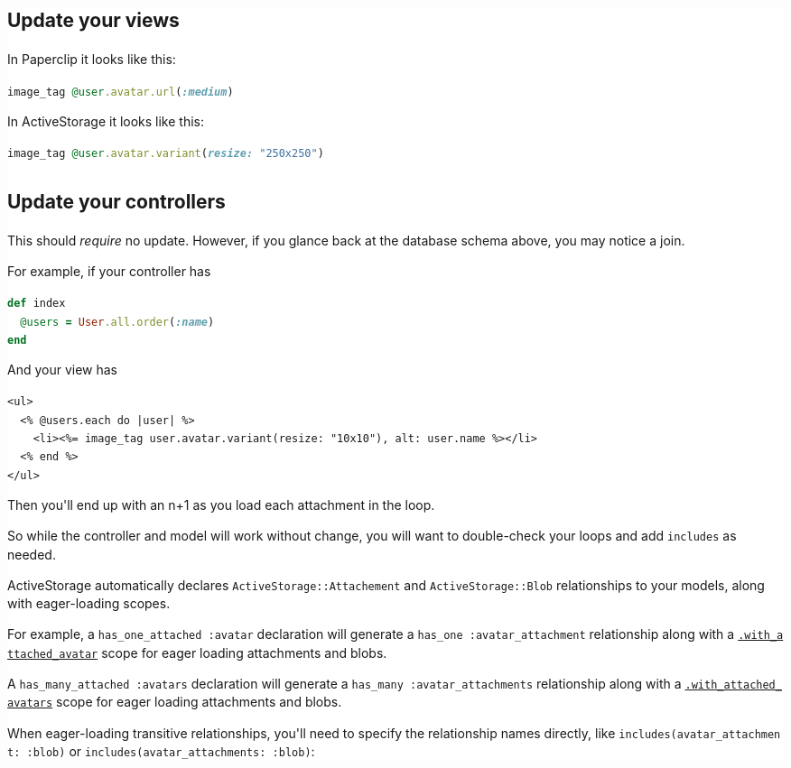 [file-fixture]: https://api.rubyonrails.org/v5.2/classes/ActiveSupport/Testing/FileFixtures.html

## Update your views

In Paperclip it looks like this:

```ruby
image_tag @user.avatar.url(:medium)
```

In ActiveStorage it looks like this:

```ruby
image_tag @user.avatar.variant(resize: "250x250")
```

## Update your controllers

This should _require_ no update. However, if you glance back at the database
schema above, you may notice a join.

For example, if your controller has

```ruby
def index
  @users = User.all.order(:name)
end
```

And your view has

```
<ul>
  <% @users.each do |user| %>
    <li><%= image_tag user.avatar.variant(resize: "10x10"), alt: user.name %></li>
  <% end %>
</ul>
```

Then you'll end up with an n+1 as you load each attachment in the loop.

So while the controller and model will work without change, you will want to
double-check your loops and add `includes` as needed.

ActiveStorage automatically declares `ActiveStorage::Attachement` and
`ActiveStorage::Blob` relationships to your models, along with eager-loading
scopes.

For example, a `has_one_attached :avatar` declaration will generate a `has_one
:avatar_attachment` relationship along with a
[`.with_attached_avatar`][has-one-eager-loading-scope] scope for eager loading
attachments and blobs.

A `has_many_attached :avatars` declaration will generate a `has_many
:avatar_attachments` relationship along with a
[`.with_attached_avatars`][has-many-eager-loading-scope] scope for eager loading
attachments and blobs.

When eager-loading transitive relationships, you'll need to specify the
relationship names directly, like `includes(avatar_attachment: :blob)` or
`includes(avatar_attachments: :blob)`:


[the instructions for installing ActiveStorage]: https://github.com/rails/rails/tree/5-2-stable/activestorage#installation
[the instructions for configuring ActiveStorage]: https://guides.rubyonrails.org/v5.2/active_storage_overview.html#setup
[active-storage-service]: https://api.rubyonrails.org/v5.2/classes/ActiveStorage/Service.html
[has-one-eager-loading-scope]: https://api.rubyonrails.org/v5.2/classes/ActiveStorage/Attached/Macros.html#method-i-has_one_attached
[has-many-eager-loading-scope]: https://api.rubyonrails.org/v5.2/classes/ActiveStorage/Attached/Macros.html#method-i-has_many_attached
[the guide on attaching files to records]: https://guides.rubyonrails.org/v5.2/active_storage_overview.html#attaching-files-to-records
[paperclip-validations]: https://github.com/thoughtbot/paperclip/tree/v6.1.0#validations
[security-validations]: https://github.com/thoughtbot/paperclip/tree/v6.1.0#security-validations
[file-validations]: https://github.com/musaffa/file_validators/tree/v2.3.0#examples